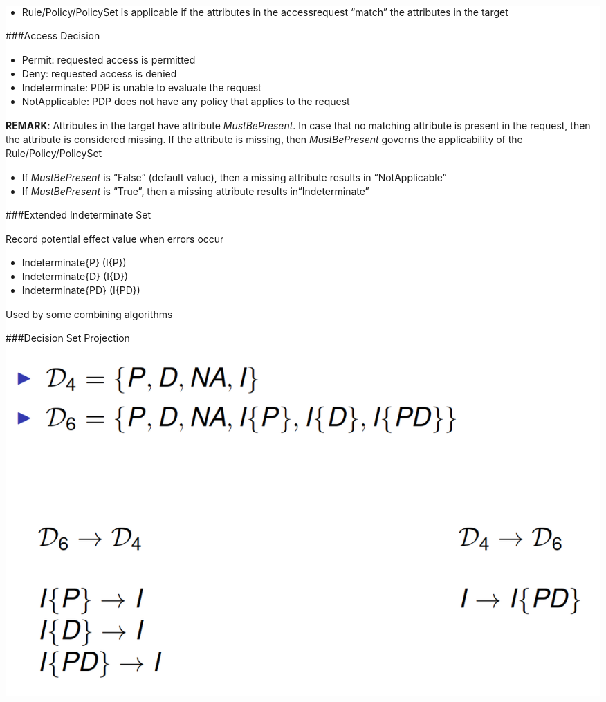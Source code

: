 * Rule/Policy/PolicySet is applicable if the attributes in the accessrequest “match” the attributes in the target

###Access Decision

* Permit: requested access is permitted 
* Deny: requested access is denied 
* Indeterminate: PDP is unable to evaluate the request 
* NotApplicable: PDP does not have any policy that applies to the request

**REMARK**: Attributes in the target have attribute *MustBePresent*. In case that no matching attribute is present in the request, then the attribute is considered missing. If the attribute is missing, then *MustBePresent* governs the applicability of the Rule/Policy/PolicySet

* If *MustBePresent* is “False” (default value), then a missing attribute results in “NotApplicable”
* If *MustBePresent* is “True”, then a missing attribute results in“Indeterminate”

###Extended Indeterminate Set

Record potential effect value when errors occur 

* Indeterminate{P} (I{P}) 
* Indeterminate{D} (I{D}) 
* Indeterminate{PD} (I{PD})

Used by some combining algorithms

###Decision Set Projection

 ![DecisionSetProjection](image/DecisionSetProjection.png)
